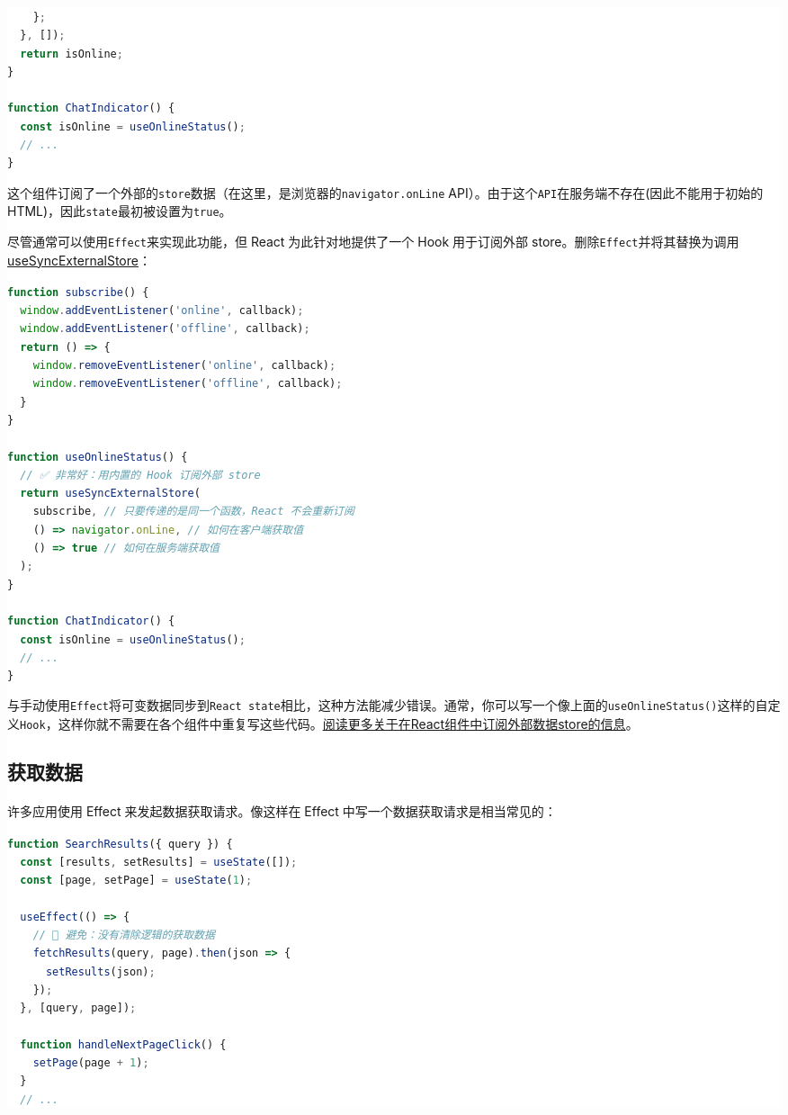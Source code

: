 ```js
    };
  }, []);
  return isOnline;
}

function ChatIndicator() {
  const isOnline = useOnlineStatus();
  // ...
}
```
这个组件订阅了一个外部的`store`数据（在这里，是浏览器的`navigator.onLine` API）。由于这个`API`在服务端不存在(因此不能用于初始的HTML)，因此`state`最初被设置为`true`。

尽管通常可以使用`Effect`来实现此功能，但 React 为此针对地提供了一个 Hook 用于订阅外部 store。删除`Effect`并将其替换为调用[useSyncExternalStore](https://zh-hans.react.dev/reference/react/useSyncExternalStore)：

```js
function subscribe() {
  window.addEventListener('online', callback);
  window.addEventListener('offline', callback);
  return () => {
    window.removeEventListener('online', callback);
    window.removeEventListener('offline', callback);
  }
}

function useOnlineStatus() {
  // ✅ 非常好：用内置的 Hook 订阅外部 store
  return useSyncExternalStore(
    subscribe, // 只要传递的是同一个函数，React 不会重新订阅
    () => navigator.onLine, // 如何在客户端获取值
    () => true // 如何在服务端获取值
  );
}

function ChatIndicator() {
  const isOnline = useOnlineStatus();
  // ...
}
```

与手动使用`Effect`将可变数据同步到`React state`相比，这种方法能减少错误。通常，你可以写一个像上面的`useOnlineStatus()`这样的自定义`Hook`，这样你就不需要在各个组件中重复写这些代码。[阅读更多关于在React组件中订阅外部数据store的信息](https://zh-hans.react.dev/reference/react/useSyncExternalStore)。

## 获取数据

许多应用使用 Effect 来发起数据获取请求。像这样在 Effect 中写一个数据获取请求是相当常见的：

```js
function SearchResults({ query }) {
  const [results, setResults] = useState([]);
  const [page, setPage] = useState(1);

  useEffect(() => {
    // 🔴 避免：没有清除逻辑的获取数据
    fetchResults(query, page).then(json => {
      setResults(json);
    });
  }, [query, page]);

  function handleNextPageClick() {
    setPage(page + 1);
  }
  // ...
```